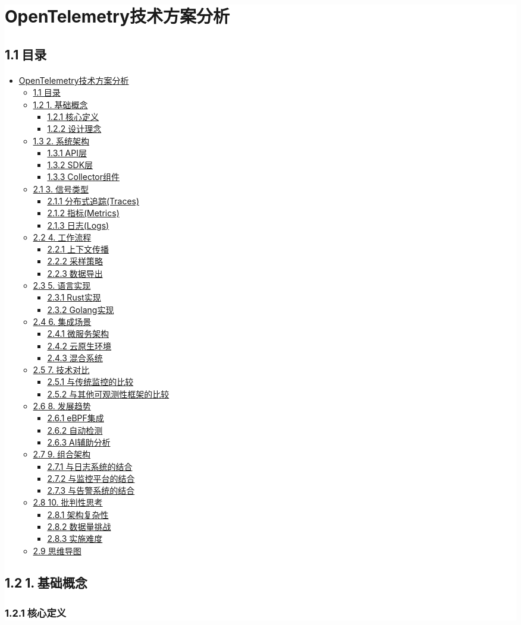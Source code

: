 # OpenTelemetry技术方案分析

## 1.1 目录

- [OpenTelemetry技术方案分析](#opentelemetry技术方案分析)
  - [1.1 目录](#11-目录)
  - [1.2 1. 基础概念](#12-1-基础概念)
    - [1.2.1 核心定义](#121-核心定义)
    - [1.2.2 设计理念](#122-设计理念)
  - [1.3 2. 系统架构](#13-2-系统架构)
    - [1.3.1 API层](#131-api层)
    - [1.3.2 SDK层](#132-sdk层)
    - [1.3.3 Collector组件](#133-collector组件)
  - [2.1 3. 信号类型](#21-3-信号类型)
    - [2.1.1 分布式追踪(Traces)](#211-分布式追踪traces)
    - [2.1.2 指标(Metrics)](#212-指标metrics)
    - [2.1.3 日志(Logs)](#213-日志logs)
  - [2.2 4. 工作流程](#22-4-工作流程)
    - [2.2.1 上下文传播](#221-上下文传播)
    - [2.2.2 采样策略](#222-采样策略)
    - [2.2.3 数据导出](#223-数据导出)
  - [2.3 5. 语言实现](#23-5-语言实现)
    - [2.3.1 Rust实现](#231-rust实现)
    - [2.3.2 Golang实现](#232-golang实现)
  - [2.4 6. 集成场景](#24-6-集成场景)
    - [2.4.1 微服务架构](#241-微服务架构)
    - [2.4.2 云原生环境](#242-云原生环境)
    - [2.4.3 混合系统](#243-混合系统)
  - [2.5 7. 技术对比](#25-7-技术对比)
    - [2.5.1 与传统监控的比较](#251-与传统监控的比较)
    - [2.5.2 与其他可观测性框架的比较](#252-与其他可观测性框架的比较)
  - [2.6 8. 发展趋势](#26-8-发展趋势)
    - [2.6.1 eBPF集成](#261-ebpf集成)
    - [2.6.2 自动检测](#262-自动检测)
    - [2.6.3 AI辅助分析](#263-ai辅助分析)
  - [2.7 9. 组合架构](#27-9-组合架构)
    - [2.7.1 与日志系统的结合](#271-与日志系统的结合)
    - [2.7.2 与监控平台的结合](#272-与监控平台的结合)
    - [2.7.3 与告警系统的结合](#273-与告警系统的结合)
  - [2.8 10. 批判性思考](#28-10-批判性思考)
    - [2.8.1 架构复杂性](#281-架构复杂性)
    - [2.8.2 数据量挑战](#282-数据量挑战)
    - [2.8.3 实施难度](#283-实施难度)
  - [2.9 思维导图](#29-思维导图)

## 1.2 1. 基础概念

### 1.2.1 核心定义
